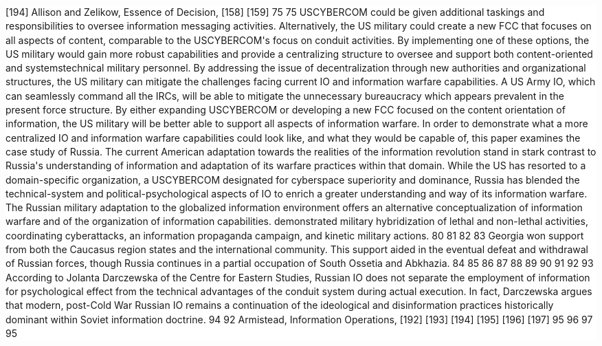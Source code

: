 [194]
Allison and Zelikow,
Essence of Decision,
[158]
[159]
75
75
USCYBERCOM could be given additional taskings and responsibilities to oversee information messaging activities. Alternatively, the US military could create a new FCC that focuses on all aspects of content, comparable to the USCYBERCOM's focus on conduit activities. By implementing one of these options, the US military would gain more robust capabilities and provide a centralizing structure to oversee and support both content-oriented and systemstechnical military personnel.
By addressing the issue of decentralization through new authorities and organizational structures, the US military can mitigate the challenges facing current IO and information warfare capabilities. A US Army IO, which can seamlessly command all the IRCs, will be able to mitigate the unnecessary bureaucracy which appears prevalent in the present force structure. By either expanding USCYBERCOM or developing a new FCC focused on the content orientation of information, the US military will be better able to support all aspects of information warfare. In order to demonstrate what a more centralized IO and information warfare capabilities could look like, and what they would be capable of, this paper examines the case study of Russia.
The current American adaptation towards the realities of the information revolution stand in stark contrast to Russia's understanding of information and adaptation of its warfare practices within that domain. While the US has resorted to a domain-specific organization, a USCYBERCOM designated for cyberspace superiority and dominance, Russia has blended the technical-system and political-psychological aspects of IO to enrich a greater understanding and way of its information warfare. The Russian military adaptation to the globalized information environment offers an alternative conceptualization of information warfare and of the organization of information capabilities. demonstrated military hybridization of lethal and non-lethal activities, coordinating cyberattacks, an information propaganda campaign, and kinetic military actions. 
80
81
82
83
Georgia won support from both the Caucasus region states and the international community. This support aided in the eventual defeat and withdrawal of Russian forces, though Russia continues in a partial occupation of South Ossetia and Abkhazia. 
84
85
86
87
88
89
90
91
92
93
According to Jolanta Darczewska of the Centre for Eastern Studies, Russian IO does not separate the employment of information for psychological effect from the technical advantages of the conduit system during actual execution. In fact, Darczewska argues that modern, post-Cold War Russian IO remains a continuation of the ideological and disinformation practices historically dominant within Soviet information doctrine. 
94
92 Armistead,
Information Operations,
[192]
[193]
[194]
[195]
[196]
[197]
95
96
97
95